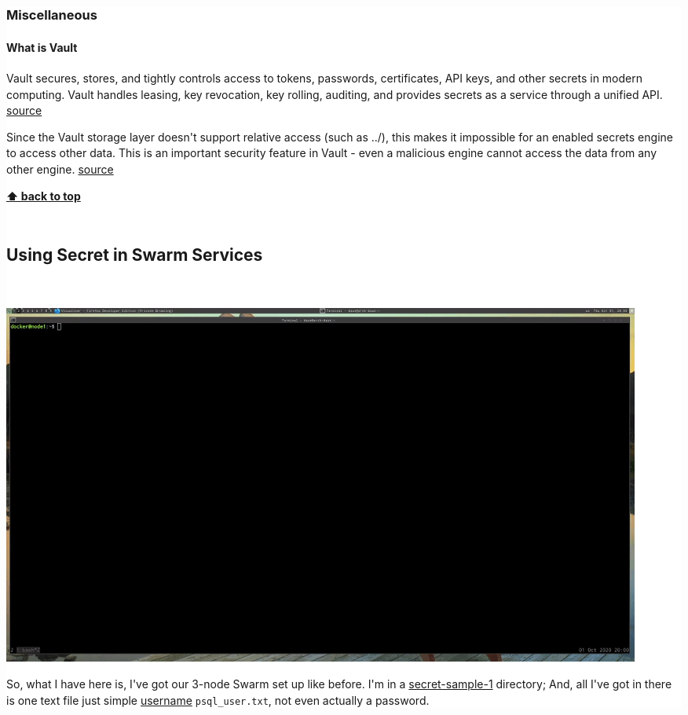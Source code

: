 ### Miscellaneous

#### What is Vault

Vault secures, stores, and tightly controls access to tokens, passwords,
certificates, API keys, and other secrets in modern computing. Vault handles
leasing, key revocation, key rolling, auditing, and provides secrets as
a service through a unified API.  [source](http://www.vaultproject.io)

Since the Vault storage layer doesn't support relative access (such as ../),
this makes it impossible for an enabled secrets engine to access other data.
This is an important security feature in Vault - even a malicious engine cannot
access the data from any other engine.
[source](http://www.vaultproject.io/docs/secrets)

**[⬆ back to top](#table-of-contents)**
<br/>
<br/>

## Using Secret in Swarm Services
<br/>

![chapter-8-15.gif](./images/gif/chapter-8-15.gif "Using secret in swarm services")
<br/>

So, what I have here is, I've got our 3-node Swarm set up like before. I'm in
a [secret-sample-1](./secrets-sample-1) directory; And, all I've got in there is
one text file just simple [username](./secrets-sample-1/psql_user.txt)
`psql_user.txt`, not even actually a password.
